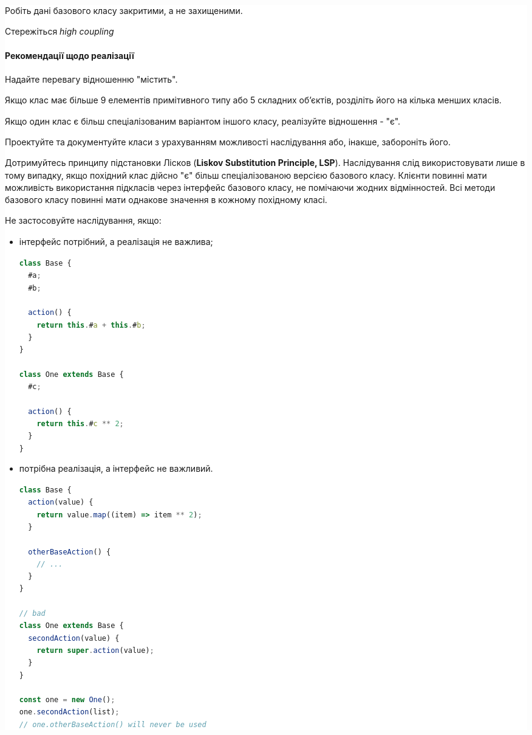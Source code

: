 Робіть дані базового класу закритими, а не захищеними.

Стережіться _high coupling_

#### Рекомендації щодо реалізації

Надайте перевагу відношенню "містить".

Якщо клас має більше 9 елементів примітивного типу або 5 складних об’єктів, розділіть його на кілька менших класів.

Якщо один клас є більш спеціалізованим варіантом іншого класу, реалізуйте відношення - "є".

Проектуйте та документуйте класи з урахуванням можливості наслідування або, інакше, забороніть його.

Дотримуйтесь принципу підстановки Лісков (**Liskov Substitution Principle, LSP**). Наслідування слід використовувати лише в тому випадку, якщо похідний клас дійсно "є" більш спеціалізованою версією базового класу. Клієнти повинні мати можливість використання підкласів через інтерфейс базового класу, не помічаючи жодних відмінностей. Всі методи базового класу повинні мати однакове значення в кожному похідному класі.

Не застосовуйте наслідування, якщо:

- інтерфейс потрібний, а реалізація не важлива;

  ```javascript
  class Base {
    #a;
    #b;

    action() {
      return this.#a + this.#b;
    }
  }

  class One extends Base {
    #c;

    action() {
      return this.#c ** 2;
    }
  }
  ```

- потрібна реалізація, а інтерфейс не важливий.

  ```javascript
  class Base {
    action(value) {
      return value.map((item) => item ** 2);
    }

    otherBaseAction() {
      // ...
    }
  }

  // bad
  class One extends Base {
    secondAction(value) {
      return super.action(value);
    }
  }

  const one = new One();
  one.secondAction(list);
  // one.otherBaseAction() will never be used

  ```